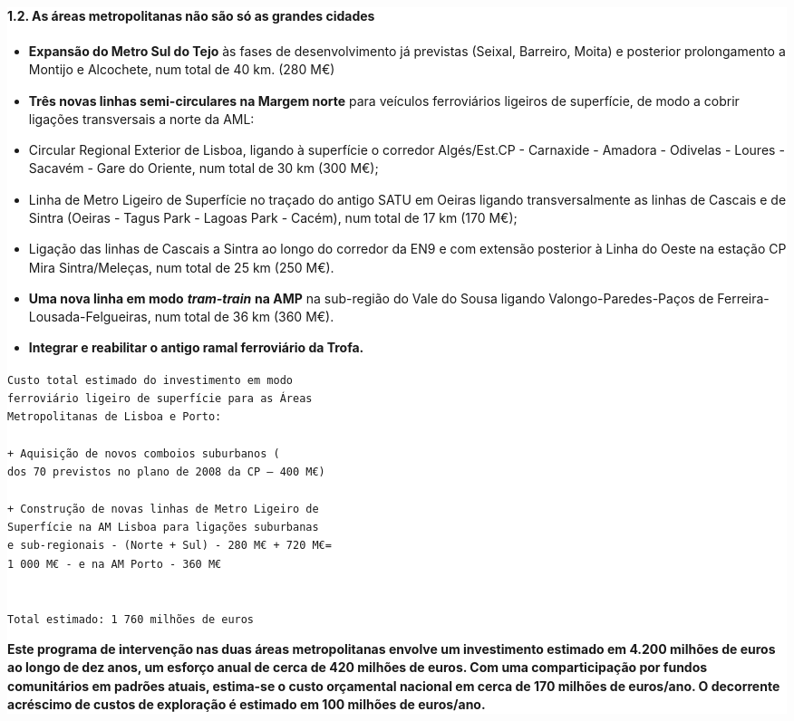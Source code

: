 #### 1.2. As áreas metropolitanas não são só as grandes cidades

+ **Expansão do Metro Sul do Tejo** às fases de
desenvolvimento já previstas (Seixal, Barreiro, Moita) e
posterior prolongamento a Montijo e Alcochete, num
total de 40 km. (280 M€)

+ **Três novas linhas semi-circulares na Margem
norte** para veículos ferroviários ligeiros de superfície,
de modo a cobrir ligações transversais a norte da AML:

+ Circular Regional Exterior de Lisboa, ligando à
superfície o corredor Algés/Est.CP - Carnaxide - Amadora - Odivelas - Loures - Sacavém - Gare do Oriente,
num total de 30 km (300 M€);

+ Linha de Metro Ligeiro de Superfície no traçado
do antigo SATU em Oeiras ligando transversalmente
as linhas de Cascais e de Sintra (Oeiras - Tagus Park - Lagoas Park - Cacém), num total de 17 km (170 M€);

+ Ligação das linhas de Cascais a Sintra ao longo do
corredor da EN9 e com extensão posterior à Linha do
Oeste na estação CP Mira Sintra/Meleças, num total
de 25 km (250 M€).

+ **Uma nova linha em modo** **_tram-train_** **na AMP**
na sub-região do Vale do Sousa ligando Valongo-Paredes-Paços de Ferreira-Lousada-Felgueiras, num total
de 36 km (360 M€).

+ **Integrar e reabilitar o antigo ramal ferroviário
da Trofa.**

```
Custo total estimado do investimento em modo
ferroviário ligeiro de superfície para as Áreas
Metropolitanas de Lisboa e Porto: 

+ Aquisição de novos comboios suburbanos (
dos 70 previstos no plano de 2008 da CP – 400 M€)

+ Construção de novas linhas de Metro Ligeiro de
Superfície na AM Lisboa para ligações suburbanas
e sub-regionais - (Norte + Sul) - 280 M€ + 720 M€=
1 000 M€ - e na AM Porto - 360 M€


Total estimado: 1 760 milhões de euros
```

**Este programa de intervenção nas duas áreas
metropolitanas envolve um investimento estimado
em 4.200 milhões de euros ao longo de dez anos,
um esforço anual de cerca de 420 milhões de euros.
Com uma comparticipação por fundos comunitários
em padrões atuais, estima-se o custo orçamental
nacional em cerca de 170 milhões de euros/ano. O
decorrente acréscimo de custos de exploração é
estimado em 100 milhões de euros/ano.**
